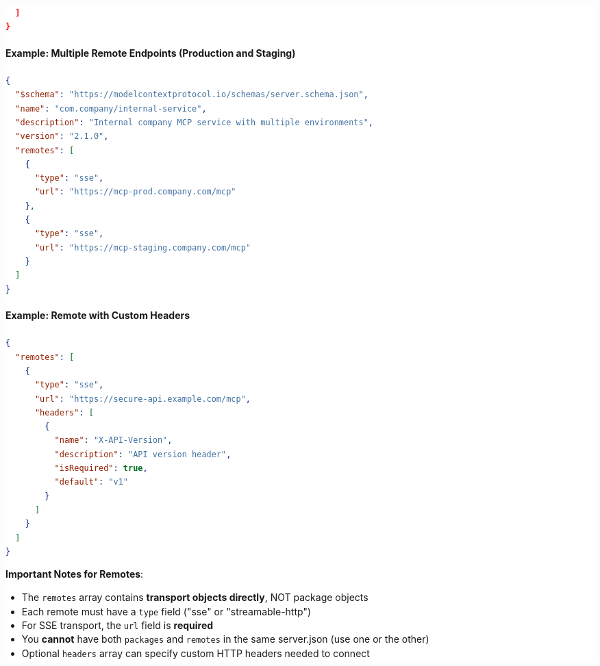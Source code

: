 ```json
  ]
}
```

#### Example: Multiple Remote Endpoints (Production and Staging)
```json
{
  "$schema": "https://modelcontextprotocol.io/schemas/server.schema.json",
  "name": "com.company/internal-service",
  "description": "Internal company MCP service with multiple environments",
  "version": "2.1.0",
  "remotes": [
    {
      "type": "sse",
      "url": "https://mcp-prod.company.com/mcp"
    },
    {
      "type": "sse",
      "url": "https://mcp-staging.company.com/mcp"
    }
  ]
}
```

#### Example: Remote with Custom Headers
```json
{
  "remotes": [
    {
      "type": "sse",
      "url": "https://secure-api.example.com/mcp",
      "headers": [
        {
          "name": "X-API-Version",
          "description": "API version header",
          "isRequired": true,
          "default": "v1"
        }
      ]
    }
  ]
}
```

**Important Notes for Remotes**:
- The `remotes` array contains **transport objects directly**, NOT package objects
- Each remote must have a `type` field ("sse" or "streamable-http")
- For SSE transport, the `url` field is **required**
- You **cannot** have both `packages` and `remotes` in the same server.json (use one or the other)
- Optional `headers` array can specify custom HTTP headers needed to connect
